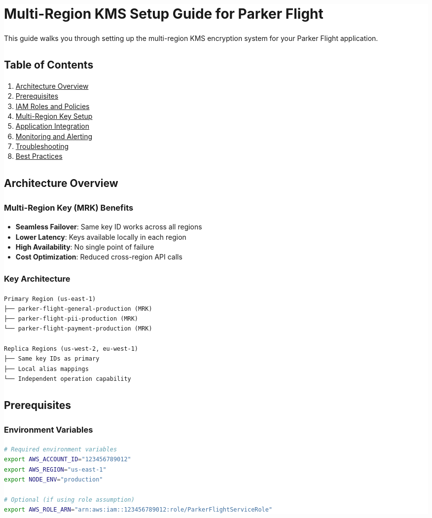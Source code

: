 # Multi-Region KMS Setup Guide for Parker Flight

This guide walks you through setting up the multi-region KMS encryption system for your Parker Flight application.

## Table of Contents
1. [Architecture Overview](#architecture-overview)
2. [Prerequisites](#prerequisites)
3. [IAM Roles and Policies](#iam-roles-and-policies)
4. [Multi-Region Key Setup](#multi-region-key-setup)
5. [Application Integration](#application-integration)
6. [Monitoring and Alerting](#monitoring-and-alerting)
7. [Troubleshooting](#troubleshooting)
8. [Best Practices](#best-practices)

## Architecture Overview

### Multi-Region Key (MRK) Benefits
- **Seamless Failover**: Same key ID works across all regions
- **Lower Latency**: Keys available locally in each region
- **High Availability**: No single point of failure
- **Cost Optimization**: Reduced cross-region API calls

### Key Architecture
```
Primary Region (us-east-1)
├── parker-flight-general-production (MRK)
├── parker-flight-pii-production (MRK)
└── parker-flight-payment-production (MRK)

Replica Regions (us-west-2, eu-west-1)
├── Same key IDs as primary
├── Local alias mappings
└── Independent operation capability
```

## Prerequisites

### Environment Variables
```bash
# Required environment variables
export AWS_ACCOUNT_ID="123456789012"
export AWS_REGION="us-east-1"
export NODE_ENV="production"

# Optional (if using role assumption)
export AWS_ROLE_ARN="arn:aws:iam::123456789012:role/ParkerFlightServiceRole"
```
